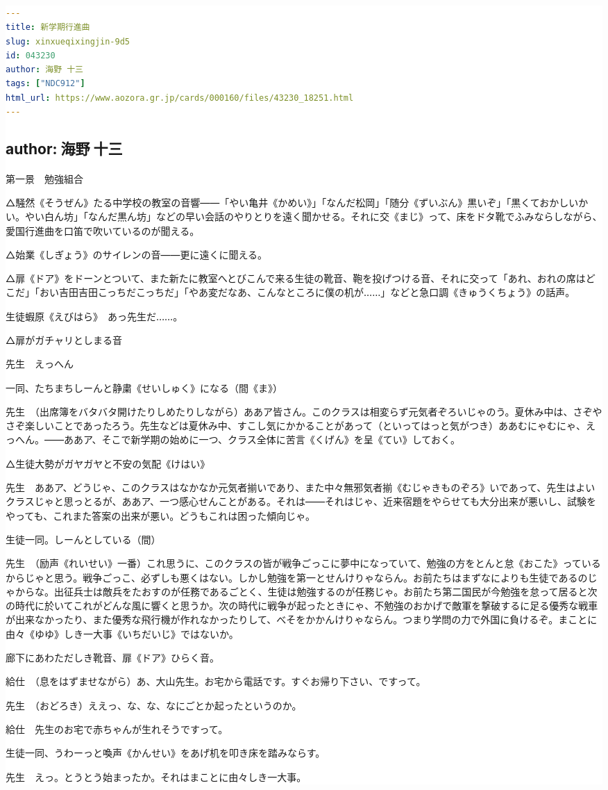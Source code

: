 ```yaml
---
title: 新学期行進曲
slug: xinxueqixingjin-9d5
id: 043230
author: 海野 十三
tags: ["NDC912"]
html_url: https://www.aozora.gr.jp/cards/000160/files/43230_18251.html
---
```


## author: 海野 十三

第一景　勉強組合





△騒然《そうぜん》たる中学校の教室の音響――「やい亀井《かめい》」「なんだ松岡」「随分《ずいぶん》黒いぞ」「黒くておかしいかい。やい白ん坊」「なんだ黒ん坊」などの早い会話のやりとりを遠く聞かせる。それに交《まじ》って、床をドタ靴でふみならしながら、愛国行進曲を口笛で吹いているのが聞える。

△始業《しぎょう》のサイレンの音――更に遠くに聞える。

△扉《ドア》をドーンとついて、また新たに教室へとびこんで来る生徒の靴音、鞄を投げつける音、それに交って「あれ、おれの席はどこだ」「おい吉田吉田こっちだこっちだ」「やあ変だなあ、こんなところに僕の机が……」などと急口調《きゅうくちょう》の話声。

生徒蝦原《えびはら》　あっ先生だ……。

△扉がガチャリとしまる音

先生　えっへん

一同、たちまちしーんと静粛《せいしゅく》になる（間《ま》）

先生　（出席簿をバタバタ開けたりしめたりしながら）ああア皆さん。このクラスは相変らず元気者ぞろいじゃのう。夏休み中は、さぞやさぞ楽しいことであったろう。先生などは夏休み中、すこし気にかかることがあって（といってはっと気がつき）ああむにゃむにゃ、えっへん。――ああア、そこで新学期の始めに一つ、クラス全体に苦言《くげん》を呈《てい》しておく。

△生徒大勢がガヤガヤと不安の気配《けはい》

先生　ああア、どうじゃ、このクラスはなかなか元気者揃いであり、また中々無邪気者揃《むじゃきものぞろ》いであって、先生はよいクラスじゃと思っとるが、ああア、一つ感心せんことがある。それは――それはじゃ、近来宿題をやらせても大分出来が悪いし、試験をやっても、これまた答案の出来が悪い。どうもこれは困った傾向じゃ。

生徒一同。しーんとしている（間）

先生　（励声《れいせい》一番）これ思うに、このクラスの皆が戦争ごっこに夢中になっていて、勉強の方をとんと怠《おこた》っているからじゃと思う。戦争ごっこ、必ずしも悪くはない。しかし勉強を第一とせんけりゃならん。お前たちはまずなによりも生徒であるのじゃからな。出征兵士は敵兵をたおすのが任務であるごとく、生徒は勉強するのが任務じゃ。お前たち第二国民が今勉強を怠って居ると次の時代に於いてこれがどんな風に響くと思うか。次の時代に戦争が起ったときにゃ、不勉強のおかげで敵軍を撃破するに足る優秀な戦車が出来なかったり、また優秀な飛行機が作れなかったりして、べそをかかんけりゃならん。つまり学問の力で外国に負けるぞ。まことに由々《ゆゆ》しき一大事《いちだいじ》ではないか。

廊下にあわただしき靴音、扉《ドア》ひらく音。

給仕　（息をはずませながら）あ、大山先生。お宅から電話です。すぐお帰り下さい、ですって。

先生　（おどろき）ええっ、な、な、なにごとか起ったというのか。

給仕　先生のお宅で赤ちゃんが生れそうですって。

生徒一同、うわーっと喚声《かんせい》をあげ机を叩き床を踏みならす。

先生　えっ。とうとう始まったか。それはまことに由々しき一大事。
